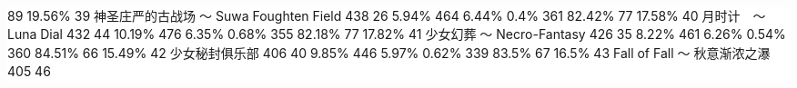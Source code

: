 <td>89</td>
<td>19.56%
</td></tr>
<tr>
<td>39</td>
<td>神圣庄严的古战场 ～ Suwa Foughten Field</td>
<td>438</td>
<td>26</td>
<td>5.94%</td>
<td>464</td>
<td>6.44%</td>
<td>0.4%</td>
<td>361</td>
<td>82.42%</td>
<td>77</td>
<td>17.58%
</td></tr>
<tr>
<td>40</td>
<td>月时计　～ Luna Dial</td>
<td>432</td>
<td>44</td>
<td>10.19%</td>
<td>476</td>
<td>6.35%</td>
<td>0.68%</td>
<td>355</td>
<td>82.18%</td>
<td>77</td>
<td>17.82%
</td></tr>
<tr>
<td>41</td>
<td>少女幻葬 ～ Necro-Fantasy</td>
<td>426</td>
<td>35</td>
<td>8.22%</td>
<td>461</td>
<td>6.26%</td>
<td>0.54%</td>
<td>360</td>
<td>84.51%</td>
<td>66</td>
<td>15.49%
</td></tr>
<tr>
<td>42</td>
<td>少女秘封俱乐部</td>
<td>406</td>
<td>40</td>
<td>9.85%</td>
<td>446</td>
<td>5.97%</td>
<td>0.62%</td>
<td>339</td>
<td>83.5%</td>
<td>67</td>
<td>16.5%
</td></tr>
<tr>
<td>43</td>
<td>Fall of Fall ～ 秋意渐浓之瀑</td>
<td>405</td>
<td>46</td>